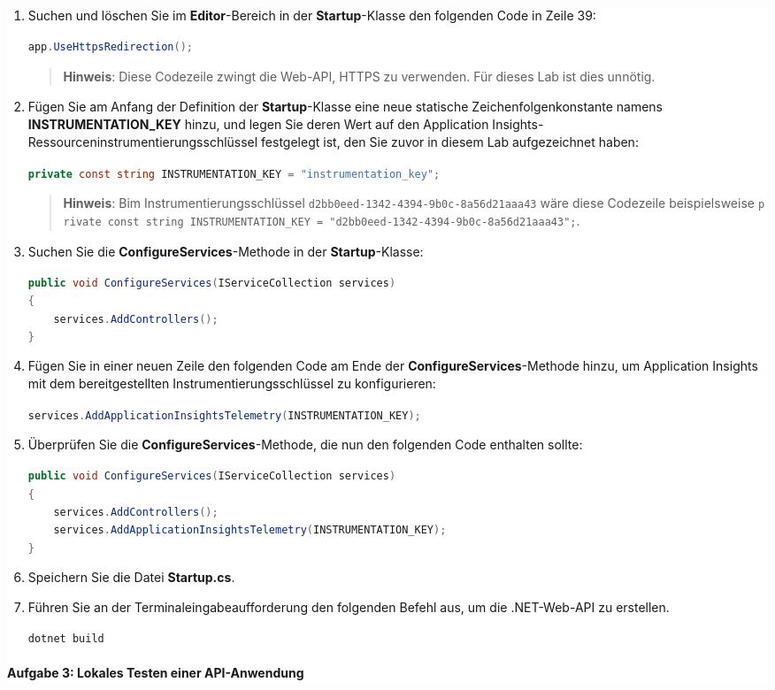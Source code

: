 1.  Suchen und löschen Sie im **Editor**-Bereich in der **Startup**-Klasse den folgenden Code in Zeile 39:

    ```csharp
    app.UseHttpsRedirection();
    ```

    > **Hinweis**: Diese Codezeile zwingt die Web-API, HTTPS zu verwenden. Für dieses Lab ist dies unnötig.

1.  Fügen Sie am Anfang der Definition der **Startup**-Klasse eine neue statische Zeichenfolgenkonstante namens **INSTRUMENTATION_KEY** hinzu, und legen Sie deren Wert auf den Application Insights-Ressourceninstrumentierungsschlüssel festgelegt ist, den Sie zuvor in diesem Lab aufgezeichnet haben:

    ```csharp
    private const string INSTRUMENTATION_KEY = "instrumentation_key";
    ```

    > **Hinweis**: Bim Instrumentierungsschlüssel `d2bb0eed-1342-4394-9b0c-8a56d21aaa43` wäre diese Codezeile beispielsweise `private const string INSTRUMENTATION_KEY = "d2bb0eed-1342-4394-9b0c-8a56d21aaa43";`.

1.  Suchen Sie die **ConfigureServices**-Methode in der **Startup**-Klasse:

    ```csharp
    public void ConfigureServices(IServiceCollection services)
    {
        services.AddControllers();
    }
    ```

1.  Fügen Sie in einer neuen Zeile den folgenden Code am Ende der **ConfigureServices**-Methode hinzu, um Application Insights mit dem bereitgestellten Instrumentierungsschlüssel zu konfigurieren:

    ```csharp
    services.AddApplicationInsightsTelemetry(INSTRUMENTATION_KEY);
    ```

1.  Überprüfen Sie die **ConfigureServices**-Methode, die nun den folgenden Code enthalten sollte:

    ```csharp
    public void ConfigureServices(IServiceCollection services)
    {
        services.AddControllers();
        services.AddApplicationInsightsTelemetry(INSTRUMENTATION_KEY);        
    }
    ```

1.  Speichern Sie die Datei **Startup.cs**.

1.  Führen Sie an der Terminaleingabeaufforderung den folgenden Befehl aus, um die .NET-Web-API zu erstellen.

    ```
    dotnet build
    ```

#### <a name="task-3-test-an-api-application-locally"></a>Aufgabe 3: Lokales Testen einer API-Anwendung
